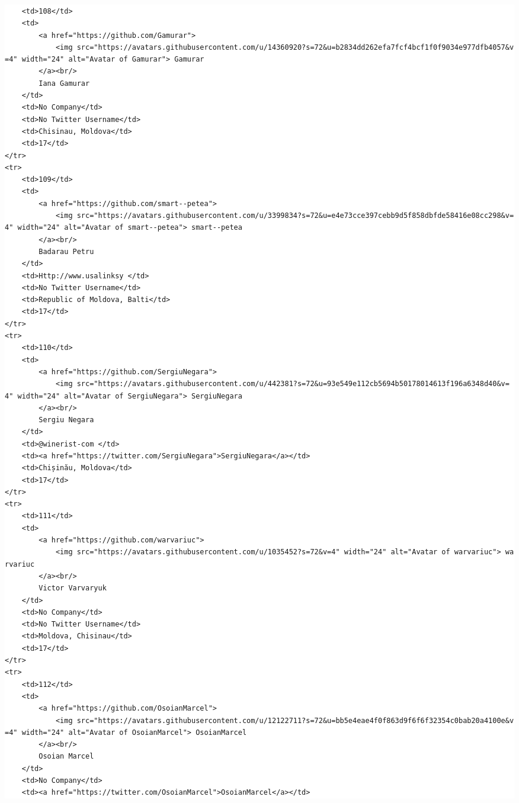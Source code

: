 		<td>108</td>
		<td>
			<a href="https://github.com/Gamurar">
				<img src="https://avatars.githubusercontent.com/u/14360920?s=72&u=b2834dd262efa7fcf4bcf1f0f9034e977dfb4057&v=4" width="24" alt="Avatar of Gamurar"> Gamurar
			</a><br/>
			Iana Gamurar
		</td>
		<td>No Company</td>
		<td>No Twitter Username</td>
		<td>Chisinau, Moldova</td>
		<td>17</td>
	</tr>
	<tr>
		<td>109</td>
		<td>
			<a href="https://github.com/smart--petea">
				<img src="https://avatars.githubusercontent.com/u/3399834?s=72&u=e4e73cce397cebb9d5f858dbfde58416e08cc298&v=4" width="24" alt="Avatar of smart--petea"> smart--petea
			</a><br/>
			Badarau Petru
		</td>
		<td>Http://www.usalinksy </td>
		<td>No Twitter Username</td>
		<td>Republic of Moldova, Balti</td>
		<td>17</td>
	</tr>
	<tr>
		<td>110</td>
		<td>
			<a href="https://github.com/SergiuNegara">
				<img src="https://avatars.githubusercontent.com/u/442381?s=72&u=93e549e112cb5694b50178014613f196a6348d40&v=4" width="24" alt="Avatar of SergiuNegara"> SergiuNegara
			</a><br/>
			Sergiu Negara
		</td>
		<td>@winerist-com </td>
		<td><a href="https://twitter.com/SergiuNegara">SergiuNegara</a></td>
		<td>Chișinău, Moldova</td>
		<td>17</td>
	</tr>
	<tr>
		<td>111</td>
		<td>
			<a href="https://github.com/warvariuc">
				<img src="https://avatars.githubusercontent.com/u/1035452?s=72&v=4" width="24" alt="Avatar of warvariuc"> warvariuc
			</a><br/>
			Victor Varvaryuk
		</td>
		<td>No Company</td>
		<td>No Twitter Username</td>
		<td>Moldova, Chisinau</td>
		<td>17</td>
	</tr>
	<tr>
		<td>112</td>
		<td>
			<a href="https://github.com/OsoianMarcel">
				<img src="https://avatars.githubusercontent.com/u/12122711?s=72&u=bb5e4eae4f0f863d9f6f6f32354c0bab20a4100e&v=4" width="24" alt="Avatar of OsoianMarcel"> OsoianMarcel
			</a><br/>
			Osoian Marcel
		</td>
		<td>No Company</td>
		<td><a href="https://twitter.com/OsoianMarcel">OsoianMarcel</a></td>